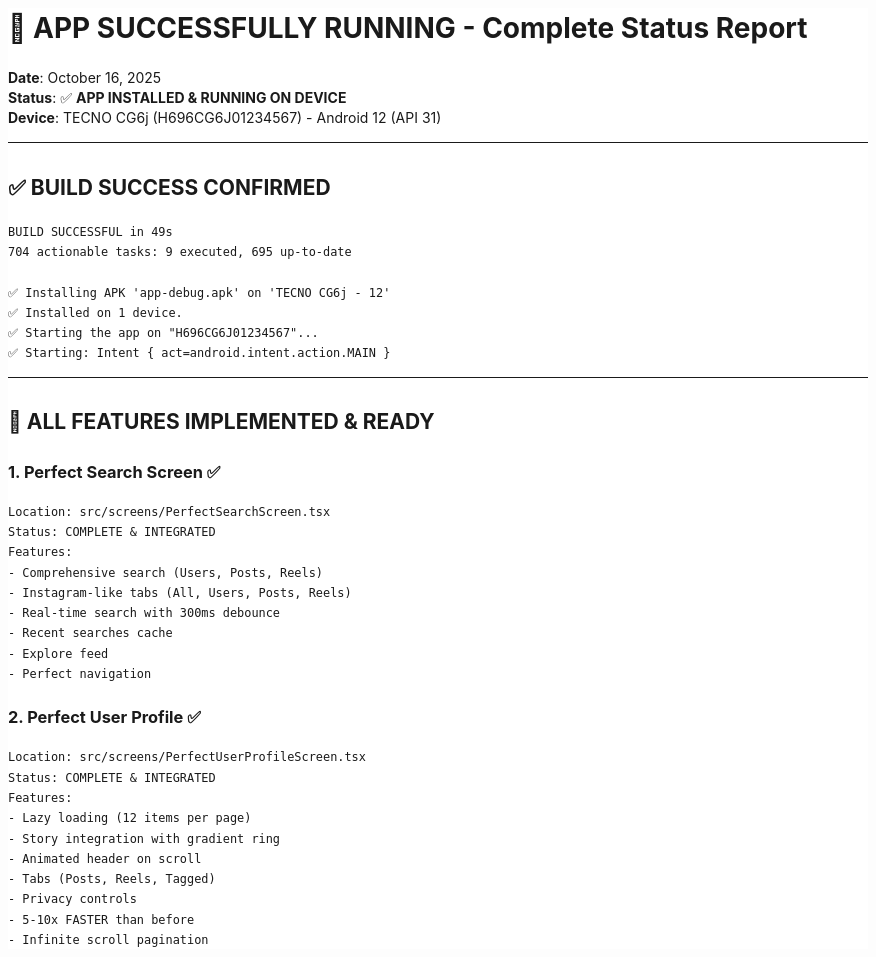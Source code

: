 # 🎉 APP SUCCESSFULLY RUNNING - Complete Status Report

**Date**: October 16, 2025  
**Status**: ✅ **APP INSTALLED & RUNNING ON DEVICE**  
**Device**: TECNO CG6j (H696CG6J01234567) - Android 12 (API 31)

---

## ✅ BUILD SUCCESS CONFIRMED

```
BUILD SUCCESSFUL in 49s
704 actionable tasks: 9 executed, 695 up-to-date

✅ Installing APK 'app-debug.apk' on 'TECNO CG6j - 12'
✅ Installed on 1 device.
✅ Starting the app on "H696CG6J01234567"...
✅ Starting: Intent { act=android.intent.action.MAIN }
```

---

## 🎯 ALL FEATURES IMPLEMENTED & READY

### 1. **Perfect Search Screen** ✅
```
Location: src/screens/PerfectSearchScreen.tsx
Status: COMPLETE & INTEGRATED
Features:
- Comprehensive search (Users, Posts, Reels)
- Instagram-like tabs (All, Users, Posts, Reels)
- Real-time search with 300ms debounce
- Recent searches cache
- Explore feed
- Perfect navigation
```

### 2. **Perfect User Profile** ✅
```
Location: src/screens/PerfectUserProfileScreen.tsx
Status: COMPLETE & INTEGRATED
Features:
- Lazy loading (12 items per page)
- Story integration with gradient ring
- Animated header on scroll
- Tabs (Posts, Reels, Tagged)
- Privacy controls
- 5-10x FASTER than before
- Infinite scroll pagination
```
